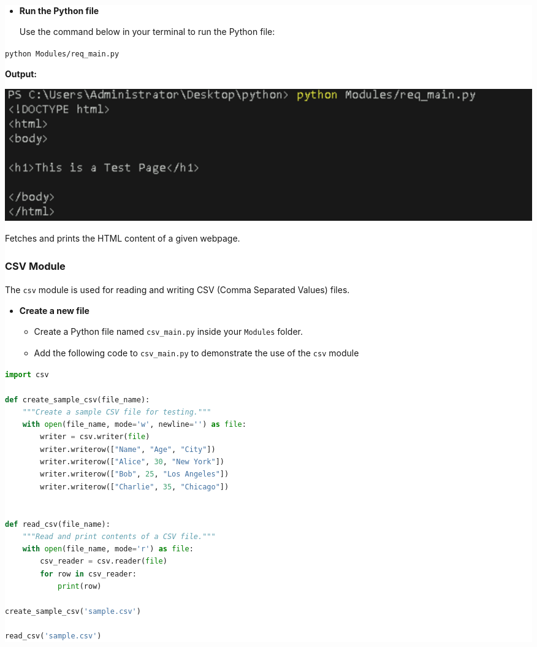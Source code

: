- **Run the Python file**  

   Use the command below in your terminal to run the Python file:

```bash
python Modules/req_main.py
```

**Output:**

![alt text](images/request.png)

Fetches and prints the HTML content of a given webpage.


### **CSV Module**

The `csv` module is used for reading and writing CSV (Comma Separated Values) files.

- **Create a new file** 

  - Create a Python file named `csv_main.py` inside your `Modules` folder.

  - Add the following code to `csv_main.py` to demonstrate the use of the `csv` module

```python
import csv

def create_sample_csv(file_name):
    """Create a sample CSV file for testing."""
    with open(file_name, mode='w', newline='') as file:
        writer = csv.writer(file)
        writer.writerow(["Name", "Age", "City"])
        writer.writerow(["Alice", 30, "New York"])
        writer.writerow(["Bob", 25, "Los Angeles"])
        writer.writerow(["Charlie", 35, "Chicago"])


def read_csv(file_name):
    """Read and print contents of a CSV file."""
    with open(file_name, mode='r') as file:
        csv_reader = csv.reader(file)
        for row in csv_reader:
            print(row)

create_sample_csv('sample.csv')

read_csv('sample.csv')
```
